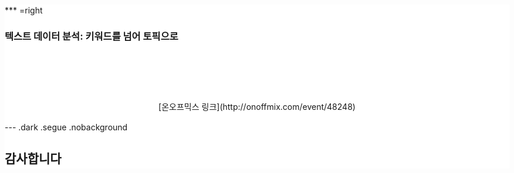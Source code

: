 *** =right

### 텍스트 데이터 분석: 키워드를 넘어 토픽으로

<h4></br></h4>
<h4></br></h4>

<center>[온오프믹스 링크](http://onoffmix.com/event/48248)</center>

--- .dark .segue .nobackground

## 감사합니다
